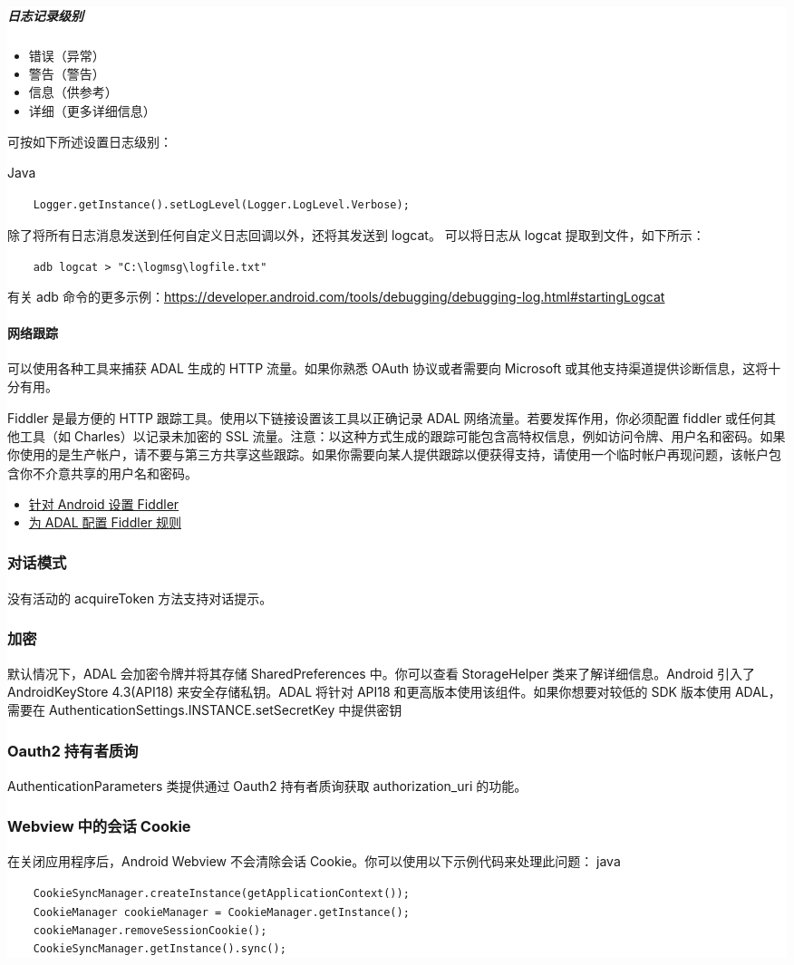 
##### 日志记录级别

+ 错误（异常）
+ 警告（警告）
+ 信息（供参考）
+ 详细（更多详细信息）

可按如下所述设置日志级别：

Java

		Logger.getInstance().setLogLevel(Logger.LogLevel.Verbose);
 

 除了将所有日志消息发送到任何自定义日志回调以外，还将其发送到 logcat。
可以将日志从 logcat 提取到文件，如下所示：

		adb logcat > "C:\logmsg\logfile.txt"
 
 有关 adb 命令的更多示例：https://developer.android.com/tools/debugging/debugging-log.html#startingLogcat

#### 网络跟踪

可以使用各种工具来捕获 ADAL 生成的 HTTP 流量。如果你熟悉 OAuth 协议或者需要向 Microsoft 或其他支持渠道提供诊断信息，这将十分有用。

Fiddler 是最方便的 HTTP 跟踪工具。使用以下链接设置该工具以正确记录 ADAL 网络流量。若要发挥作用，你必须配置 fiddler 或任何其他工具（如 Charles）以记录未加密的 SSL 流量。注意：以这种方式生成的跟踪可能包含高特权信息，例如访问令牌、用户名和密码。如果你使用的是生产帐户，请不要与第三方共享这些跟踪。如果你需要向某人提供跟踪以便获得支持，请使用一个临时帐户再现问题，该帐户包含你不介意共享的用户名和密码。

+ [针对 Android 设置 Fiddler](http://docs.telerik.com/fiddler/configure-fiddler/tasks/ConfigureForAndroid)
+ [为 ADAL 配置 Fiddler 规则](https://github.com/AzureAD/azure-activedirectory-library-for-android/wiki/How-to-listen-to-httpUrlConnection-in-Android-app-from-Fiddler)


### 对话模式
没有活动的 acquireToken 方法支持对话提示。

### 加密

默认情况下，ADAL 会加密令牌并将其存储 SharedPreferences 中。你可以查看 StorageHelper 类来了解详细信息。Android 引入了 AndroidKeyStore 4.3(API18) 来安全存储私钥。ADAL 将针对 API18 和更高版本使用该组件。如果你想要对较低的 SDK 版本使用 ADAL，需要在 AuthenticationSettings.INSTANCE.setSecretKey 中提供密钥

### Oauth2 持有者质询

AuthenticationParameters 类提供通过 Oauth2 持有者质询获取 authorization\_uri 的功能。

### Webview 中的会话 Cookie

在关闭应用程序后，Android Webview 不会清除会话 Cookie。你可以使用以下示例代码来处理此问题：
java

		CookieSyncManager.createInstance(getApplicationContext());
		CookieManager cookieManager = CookieManager.getInstance();
		cookieManager.removeSessionCookie();
		CookieSyncManager.getInstance().sync();

